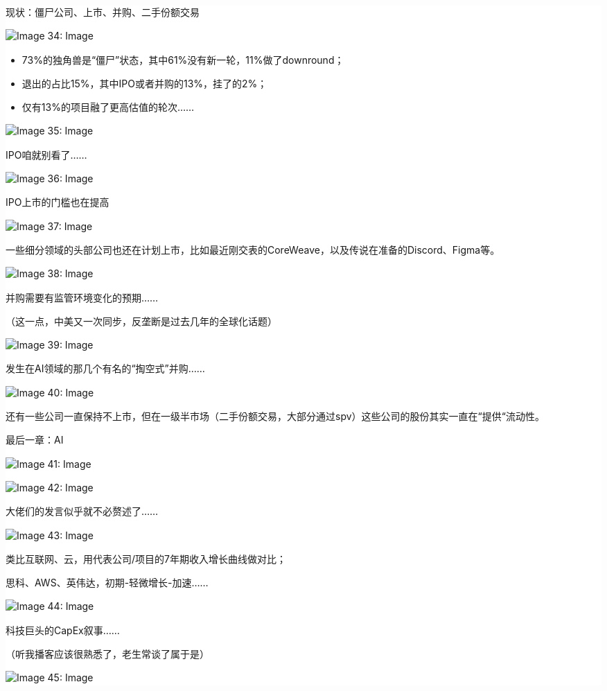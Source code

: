 现状：僵尸公司、上市、并购、二手份额交易

![Image 34: Image](https://mmbiz.qpic.cn/sz_mmbiz_png/9f9JPG4pka8jAVMu2OYiaQD8jJG9Eaib2GyIRFTuKr8aS4Xa8su2YALbaVSrMTOCuAoy8sFlHBf9AbD3N6L9lSkw/640?wx_fmt=png&from=appmsg)

*   73%的独角兽是“僵尸”状态，其中61%没有新一轮，11%做了downround；
    
*   退出的占比15%，其中IPO或者并购的13%，挂了的2%；
    
*   仅有13%的项目融了更高估值的轮次……
    

![Image 35: Image](https://mmbiz.qpic.cn/sz_mmbiz_png/9f9JPG4pka8jAVMu2OYiaQD8jJG9Eaib2GQziaBoEoibZSWHQ8kF36VmS7uezUZOibLR0jUcGO8xGbSeY2wafKbfIIA/640?wx_fmt=png&from=appmsg)

IPO咱就别看了……

![Image 36: Image](https://mmbiz.qpic.cn/sz_mmbiz_png/9f9JPG4pka8jAVMu2OYiaQD8jJG9Eaib2GssyJh96icKd29iaIAX453s7R4AJU1rmTzWerlwmM70q8B1dXichxEvXjw/640?wx_fmt=png&from=appmsg)

IPO上市的门槛也在提高

![Image 37: Image](https://mmbiz.qpic.cn/sz_mmbiz_png/9f9JPG4pka8jAVMu2OYiaQD8jJG9Eaib2GRMZL0t1f4btOp2hcQMy1icazHgoZFWsiaqwTzM1KJNJf0BV03tcnopJg/640?wx_fmt=png&from=appmsg)

一些细分领域的头部公司也还在计划上市，比如最近刚交表的CoreWeave，以及传说在准备的Discord、Figma等。

![Image 38: Image](https://mmbiz.qpic.cn/sz_mmbiz_png/9f9JPG4pka8jAVMu2OYiaQD8jJG9Eaib2G2Uc7asNzlF9YNS5ZQJp3Z6NzWEA3qLnsfdEsk1YcNrJR4O67vlDyog/640?wx_fmt=png&from=appmsg)

并购需要有监管环境变化的预期……

（这一点，中美又一次同步，反垄断是过去几年的全球化话题）

![Image 39: Image](https://mmbiz.qpic.cn/sz_mmbiz_png/9f9JPG4pka8jAVMu2OYiaQD8jJG9Eaib2GFJLic96fpUgibUHYxoPvhlx9dF4hG3rQsC19gZOfcvR4gkGsO2MfqOFw/640?wx_fmt=png&from=appmsg)

发生在AI领域的那几个有名的“掏空式”并购……

![Image 40: Image](https://mmbiz.qpic.cn/sz_mmbiz_png/9f9JPG4pka8jAVMu2OYiaQD8jJG9Eaib2GLnveESKCDX5HEIHuKicJaOUCESfyHMF56BNzJPnL8A8QPWhBypa8Qag/640?wx_fmt=png&from=appmsg)

还有一些公司一直保持不上市，但在一级半市场（二手份额交易，大部分通过spv）这些公司的股份其实一直在“提供“流动性。

最后一章：AI

![Image 41: Image](https://mmbiz.qpic.cn/sz_mmbiz_png/9f9JPG4pka8jAVMu2OYiaQD8jJG9Eaib2GIAdPCr5hz2S7dmqZBtpLm2hfGkGriaWxlY50q9WiaaIeK25FSia3dqIicA/640?wx_fmt=png&from=appmsg)

![Image 42: Image](https://mmbiz.qpic.cn/sz_mmbiz_png/9f9JPG4pka8jAVMu2OYiaQD8jJG9Eaib2GYoVvtHtgEYiaia39PVmXXGIbYjHP0f89b9aQ5cCkMpXxwLYlSb62lyWQ/640?wx_fmt=png&from=appmsg)

大佬们的发言似乎就不必赘述了……

![Image 43: Image](https://mmbiz.qpic.cn/sz_mmbiz_png/9f9JPG4pka8jAVMu2OYiaQD8jJG9Eaib2GXBlX9L2Bh66M82N4hEr9hMXGicr2w654ZutiaYmfSGVN6ibj5KpWbI4lA/640?wx_fmt=png&from=appmsg)

类比互联网、云，用代表公司/项目的7年期收入增长曲线做对比；

思科、AWS、英伟达，初期-轻微增长-加速……

![Image 44: Image](https://mmbiz.qpic.cn/sz_mmbiz_png/9f9JPG4pka8jAVMu2OYiaQD8jJG9Eaib2GYppFib6htO2vSQVNZQibEibsxqFLeW4Rh6Hd7hLhS3TWsia42okDvxxsHg/640?wx_fmt=png&from=appmsg)

科技巨头的CapEx叙事……

（听我播客应该很熟悉了，老生常谈了属于是）

![Image 45: Image](https://mmbiz.qpic.cn/sz_mmbiz_png/9f9JPG4pka8jAVMu2OYiaQD8jJG9Eaib2Gueqv6KZU3NtBHkqianI2iczAQlbcy8cSasYQEzKmK724M6bt6ypSxjQw/640?wx_fmt=png&from=appmsg)
